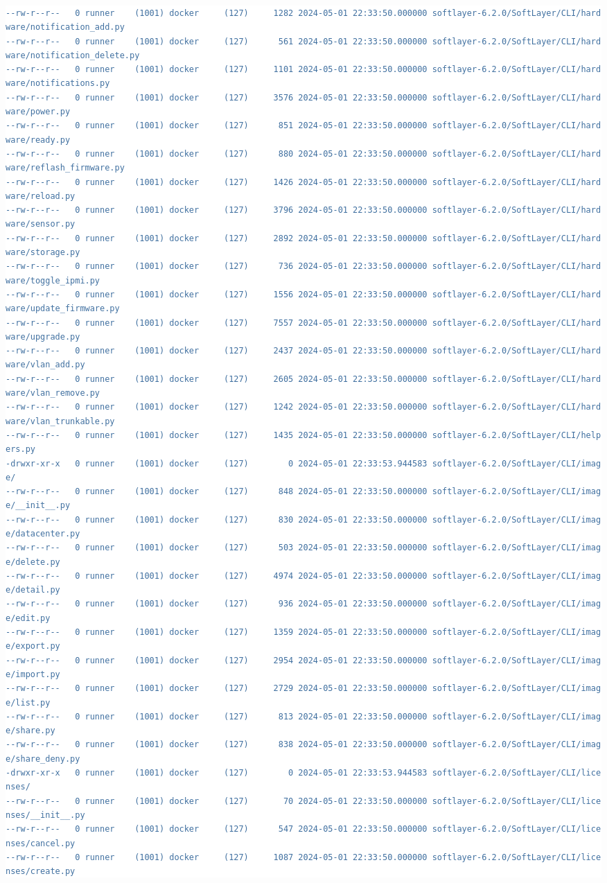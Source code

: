 ```diff
--rw-r--r--   0 runner    (1001) docker     (127)     1282 2024-05-01 22:33:50.000000 softlayer-6.2.0/SoftLayer/CLI/hardware/notification_add.py
--rw-r--r--   0 runner    (1001) docker     (127)      561 2024-05-01 22:33:50.000000 softlayer-6.2.0/SoftLayer/CLI/hardware/notification_delete.py
--rw-r--r--   0 runner    (1001) docker     (127)     1101 2024-05-01 22:33:50.000000 softlayer-6.2.0/SoftLayer/CLI/hardware/notifications.py
--rw-r--r--   0 runner    (1001) docker     (127)     3576 2024-05-01 22:33:50.000000 softlayer-6.2.0/SoftLayer/CLI/hardware/power.py
--rw-r--r--   0 runner    (1001) docker     (127)      851 2024-05-01 22:33:50.000000 softlayer-6.2.0/SoftLayer/CLI/hardware/ready.py
--rw-r--r--   0 runner    (1001) docker     (127)      880 2024-05-01 22:33:50.000000 softlayer-6.2.0/SoftLayer/CLI/hardware/reflash_firmware.py
--rw-r--r--   0 runner    (1001) docker     (127)     1426 2024-05-01 22:33:50.000000 softlayer-6.2.0/SoftLayer/CLI/hardware/reload.py
--rw-r--r--   0 runner    (1001) docker     (127)     3796 2024-05-01 22:33:50.000000 softlayer-6.2.0/SoftLayer/CLI/hardware/sensor.py
--rw-r--r--   0 runner    (1001) docker     (127)     2892 2024-05-01 22:33:50.000000 softlayer-6.2.0/SoftLayer/CLI/hardware/storage.py
--rw-r--r--   0 runner    (1001) docker     (127)      736 2024-05-01 22:33:50.000000 softlayer-6.2.0/SoftLayer/CLI/hardware/toggle_ipmi.py
--rw-r--r--   0 runner    (1001) docker     (127)     1556 2024-05-01 22:33:50.000000 softlayer-6.2.0/SoftLayer/CLI/hardware/update_firmware.py
--rw-r--r--   0 runner    (1001) docker     (127)     7557 2024-05-01 22:33:50.000000 softlayer-6.2.0/SoftLayer/CLI/hardware/upgrade.py
--rw-r--r--   0 runner    (1001) docker     (127)     2437 2024-05-01 22:33:50.000000 softlayer-6.2.0/SoftLayer/CLI/hardware/vlan_add.py
--rw-r--r--   0 runner    (1001) docker     (127)     2605 2024-05-01 22:33:50.000000 softlayer-6.2.0/SoftLayer/CLI/hardware/vlan_remove.py
--rw-r--r--   0 runner    (1001) docker     (127)     1242 2024-05-01 22:33:50.000000 softlayer-6.2.0/SoftLayer/CLI/hardware/vlan_trunkable.py
--rw-r--r--   0 runner    (1001) docker     (127)     1435 2024-05-01 22:33:50.000000 softlayer-6.2.0/SoftLayer/CLI/helpers.py
-drwxr-xr-x   0 runner    (1001) docker     (127)        0 2024-05-01 22:33:53.944583 softlayer-6.2.0/SoftLayer/CLI/image/
--rw-r--r--   0 runner    (1001) docker     (127)      848 2024-05-01 22:33:50.000000 softlayer-6.2.0/SoftLayer/CLI/image/__init__.py
--rw-r--r--   0 runner    (1001) docker     (127)      830 2024-05-01 22:33:50.000000 softlayer-6.2.0/SoftLayer/CLI/image/datacenter.py
--rw-r--r--   0 runner    (1001) docker     (127)      503 2024-05-01 22:33:50.000000 softlayer-6.2.0/SoftLayer/CLI/image/delete.py
--rw-r--r--   0 runner    (1001) docker     (127)     4974 2024-05-01 22:33:50.000000 softlayer-6.2.0/SoftLayer/CLI/image/detail.py
--rw-r--r--   0 runner    (1001) docker     (127)      936 2024-05-01 22:33:50.000000 softlayer-6.2.0/SoftLayer/CLI/image/edit.py
--rw-r--r--   0 runner    (1001) docker     (127)     1359 2024-05-01 22:33:50.000000 softlayer-6.2.0/SoftLayer/CLI/image/export.py
--rw-r--r--   0 runner    (1001) docker     (127)     2954 2024-05-01 22:33:50.000000 softlayer-6.2.0/SoftLayer/CLI/image/import.py
--rw-r--r--   0 runner    (1001) docker     (127)     2729 2024-05-01 22:33:50.000000 softlayer-6.2.0/SoftLayer/CLI/image/list.py
--rw-r--r--   0 runner    (1001) docker     (127)      813 2024-05-01 22:33:50.000000 softlayer-6.2.0/SoftLayer/CLI/image/share.py
--rw-r--r--   0 runner    (1001) docker     (127)      838 2024-05-01 22:33:50.000000 softlayer-6.2.0/SoftLayer/CLI/image/share_deny.py
-drwxr-xr-x   0 runner    (1001) docker     (127)        0 2024-05-01 22:33:53.944583 softlayer-6.2.0/SoftLayer/CLI/licenses/
--rw-r--r--   0 runner    (1001) docker     (127)       70 2024-05-01 22:33:50.000000 softlayer-6.2.0/SoftLayer/CLI/licenses/__init__.py
--rw-r--r--   0 runner    (1001) docker     (127)      547 2024-05-01 22:33:50.000000 softlayer-6.2.0/SoftLayer/CLI/licenses/cancel.py
--rw-r--r--   0 runner    (1001) docker     (127)     1087 2024-05-01 22:33:50.000000 softlayer-6.2.0/SoftLayer/CLI/licenses/create.py
```